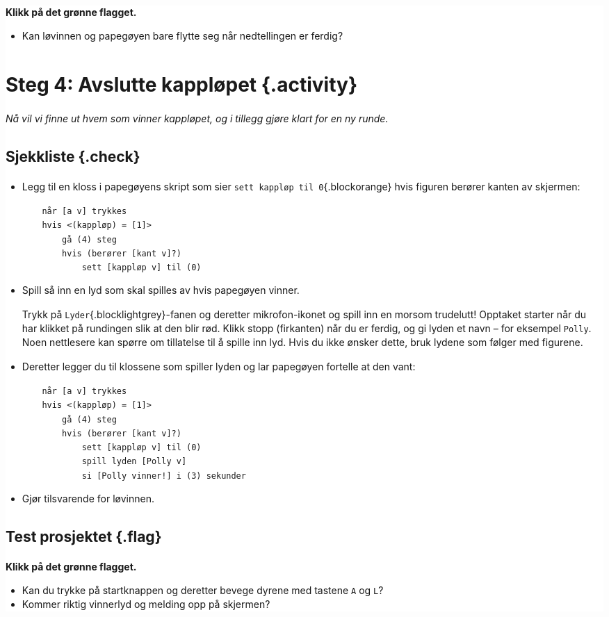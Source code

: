__Klikk på det grønne flagget.__

+ Kan løvinnen og papegøyen bare flytte seg når nedtellingen er
ferdig?

# Steg 4: Avslutte kappløpet {.activity}

*Nå vil vi finne ut hvem som vinner kappløpet, og i tillegg gjøre
 klart for en ny runde.*

## Sjekkliste {.check}

+ Legg til en kloss i papegøyens skript som sier `sett kappløp til
0`{.blockorange} hvis figuren berører kanten av skjermen:

    ```blocks
        når [a v] trykkes
        hvis <(kappløp) = [1]>
            gå (4) steg
            hvis (berører [kant v]?)
                sett [kappløp v] til (0)
    ```
    
+ Spill så inn en lyd som skal spilles av hvis papegøyen vinner.

    Trykk på `Lyder`{.blocklightgrey}-fanen og deretter
    mikrofon-ikonet og spill inn en morsom trudelutt! Opptaket starter
    når du har klikket på rundingen slik at den blir rød. Klikk stopp
    (firkanten) når du er ferdig, og gi lyden et navn – for eksempel
    `Polly`. Noen nettlesere kan spørre om tillatelse til å spille inn
    lyd. Hvis du ikke ønsker dette, bruk lydene som følger med
    figurene.

+ Deretter legger du til klossene som spiller lyden og lar papegøyen
fortelle at den vant:

    ```blocks
        når [a v] trykkes
        hvis <(kappløp) = [1]>
            gå (4) steg
            hvis (berører [kant v]?)
                sett [kappløp v] til (0)
                spill lyden [Polly v]
                si [Polly vinner!] i (3) sekunder  
    ```
    
+ Gjør tilsvarende for løvinnen.

## Test prosjektet {.flag}

__Klikk på det grønne flagget.__

+ Kan du trykke på startknappen og deretter bevege dyrene med tastene
`A` og `L`?
+ Kommer riktig vinnerlyd og melding opp på skjermen?
